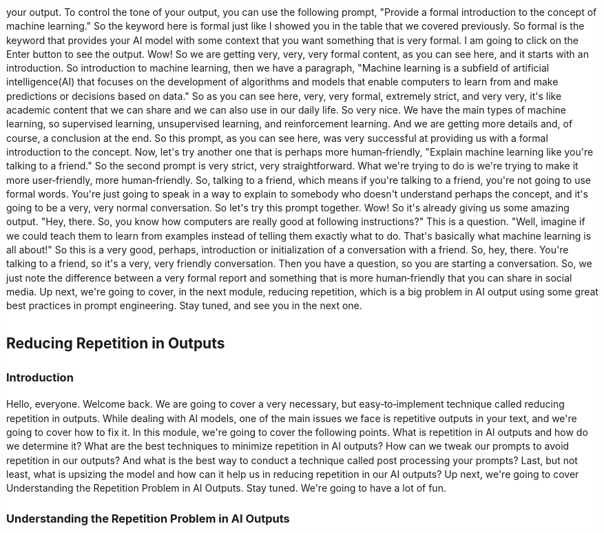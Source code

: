 your output. To control the tone of your output, you can use the following prompt, "Provide a formal introduction to the concept of machine learning." So the keyword here is formal just like I showed you in the table that we covered previously. So formal is the keyword that provides your AI model with some context that you want something that is very formal. I am going to click on the Enter button to see the output. Wow! So we are getting very, very, very formal content, as you can see here, and it starts with an introduction. So introduction to machine learning, then we have a paragraph, "Machine learning is a subfield of artificial intelligence(AI) that focuses on the development of algorithms and models that enable computers to learn from and make predictions or decisions based on data." So as you can see here, very, very formal, extremely strict, and very very, it's like academic content that we can share and we can also use in our daily life. So very nice. We have the main types of machine learning, so supervised learning, unsupervised learning, and reinforcement learning. And we are getting more details and, of course, a conclusion at the end. So this prompt, as you can see here, was very successful at providing us with a formal introduction to the concept. Now, let's try another one that is perhaps more human‑friendly, "Explain machine learning like you're talking to a friend." So the second prompt is very strict, very straightforward. What we're trying to do is we're trying to make it more user‑friendly, more human‑friendly. So, talking to a friend, which means if you're talking to a friend, you're not going to use formal words. You're just going to speak in a way to explain to somebody who doesn't understand perhaps the concept, and it's going to be a very, very normal conversation. So let's try this prompt together. Wow! So it's already giving us some amazing output. "Hey, there. So, you know how computers are really good at following instructions?" This is a question. "Well, imagine if we could teach them to learn from examples instead of telling them exactly what to do. That's basically what machine learning is all about!" So this is a very good, perhaps, introduction or initialization of a conversation with a friend. So, hey, there. You're talking to a friend, so it's a very, very friendly conversation. Then you have a question, so you are starting a conversation. So, we just note the difference between a very formal report and something that is more human‑friendly that you can share in social media. Up next, we're going to cover, in the next module, reducing repetition, which is a big problem in AI output using some great best practices in prompt engineering. Stay tuned, and see you in the next one.

## Reducing Repetition in Outputs

### Introduction

Hello, everyone. Welcome back. We are going to cover a very necessary, but easy‑to‑implement technique called reducing repetition in outputs. While dealing with AI models, one of the main issues we face is repetitive outputs in your text, and we're going to cover how to fix it. In this module, we're going to cover the following points. What is repetition in AI outputs and how do we determine it? What are the best techniques to minimize repetition in AI outputs? How can we tweak our prompts to avoid repetition in our outputs? And what is the best way to conduct a technique called post processing your prompts? Last, but not least, what is upsizing the model and how can it help us in reducing repetition in our AI outputs? Up next, we're going to cover Understanding the Repetition Problem in AI Outputs. Stay tuned. We're going to have a lot of fun.

### Understanding the Repetition Problem in AI Outputs

